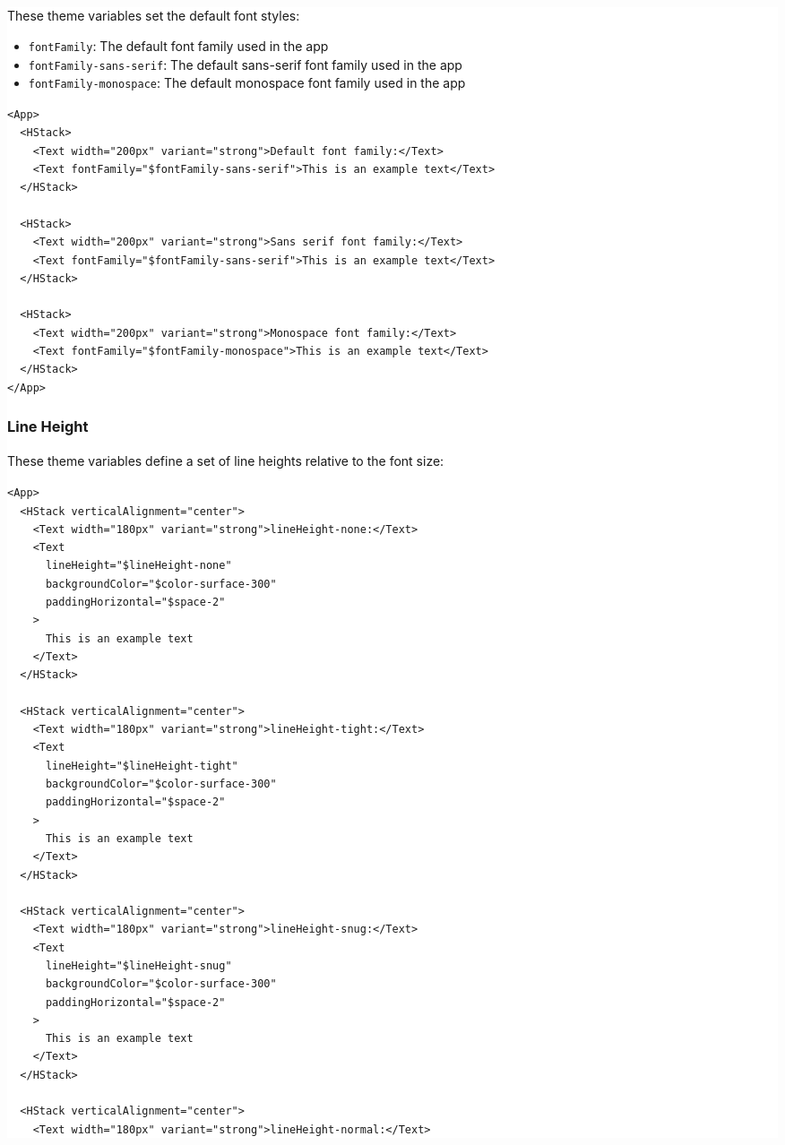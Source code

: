 These theme variables set the default font styles:

- `fontFamily`: The default font family used in the app
- `fontFamily-sans-serif`: The default sans-serif font family used in the app
- `fontFamily-monospace`: The default monospace font family used in the app

```xmlui-pg name="Font Family"
<App>
  <HStack>
    <Text width="200px" variant="strong">Default font family:</Text>
    <Text fontFamily="$fontFamily-sans-serif">This is an example text</Text>
  </HStack>

  <HStack>
    <Text width="200px" variant="strong">Sans serif font family:</Text>
    <Text fontFamily="$fontFamily-sans-serif">This is an example text</Text>
  </HStack>

  <HStack>
    <Text width="200px" variant="strong">Monospace font family:</Text>
    <Text fontFamily="$fontFamily-monospace">This is an example text</Text>
  </HStack>
</App>
```

### Line Height

These theme variables define a set of line heights relative to the font size:

```xmlui-pg name="Line Height"
<App>
  <HStack verticalAlignment="center">
    <Text width="180px" variant="strong">lineHeight-none:</Text>
    <Text
      lineHeight="$lineHeight-none" 
      backgroundColor="$color-surface-300"
      paddingHorizontal="$space-2"
    >
      This is an example text
    </Text>
  </HStack>

  <HStack verticalAlignment="center">
    <Text width="180px" variant="strong">lineHeight-tight:</Text>
    <Text
      lineHeight="$lineHeight-tight" 
      backgroundColor="$color-surface-300"
      paddingHorizontal="$space-2"
    >
      This is an example text
    </Text>
  </HStack>

  <HStack verticalAlignment="center">
    <Text width="180px" variant="strong">lineHeight-snug:</Text>
    <Text
      lineHeight="$lineHeight-snug" 
      backgroundColor="$color-surface-300"
      paddingHorizontal="$space-2"
    >
      This is an example text
    </Text>
  </HStack>

  <HStack verticalAlignment="center">
    <Text width="180px" variant="strong">lineHeight-normal:</Text>
```